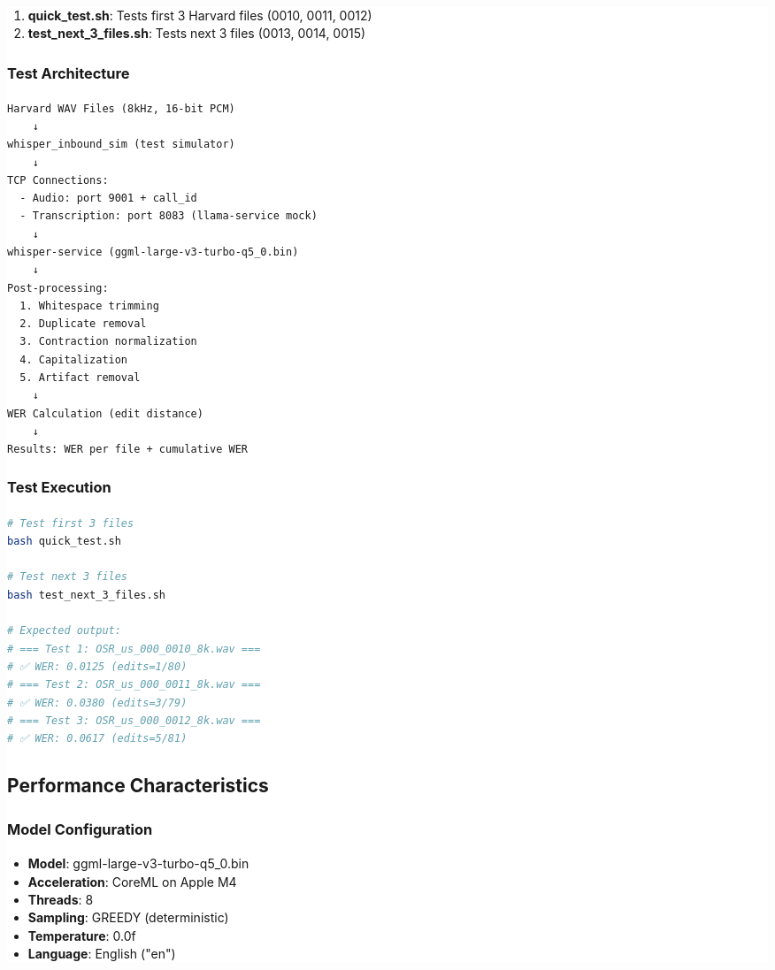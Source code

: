 1. **quick_test.sh**: Tests first 3 Harvard files (0010, 0011, 0012)
2. **test_next_3_files.sh**: Tests next 3 files (0013, 0014, 0015)

### Test Architecture

```
Harvard WAV Files (8kHz, 16-bit PCM)
    ↓
whisper_inbound_sim (test simulator)
    ↓
TCP Connections:
  - Audio: port 9001 + call_id
  - Transcription: port 8083 (llama-service mock)
    ↓
whisper-service (ggml-large-v3-turbo-q5_0.bin)
    ↓
Post-processing:
  1. Whitespace trimming
  2. Duplicate removal
  3. Contraction normalization
  4. Capitalization
  5. Artifact removal
    ↓
WER Calculation (edit distance)
    ↓
Results: WER per file + cumulative WER
```

### Test Execution

```bash
# Test first 3 files
bash quick_test.sh

# Test next 3 files
bash test_next_3_files.sh

# Expected output:
# === Test 1: OSR_us_000_0010_8k.wav ===
# ✅ WER: 0.0125 (edits=1/80)
# === Test 2: OSR_us_000_0011_8k.wav ===
# ✅ WER: 0.0380 (edits=3/79)
# === Test 3: OSR_us_000_0012_8k.wav ===
# ✅ WER: 0.0617 (edits=5/81)
```

## Performance Characteristics

### Model Configuration
- **Model**: ggml-large-v3-turbo-q5_0.bin
- **Acceleration**: CoreML on Apple M4
- **Threads**: 8
- **Sampling**: GREEDY (deterministic)
- **Temperature**: 0.0f
- **Language**: English ("en")
